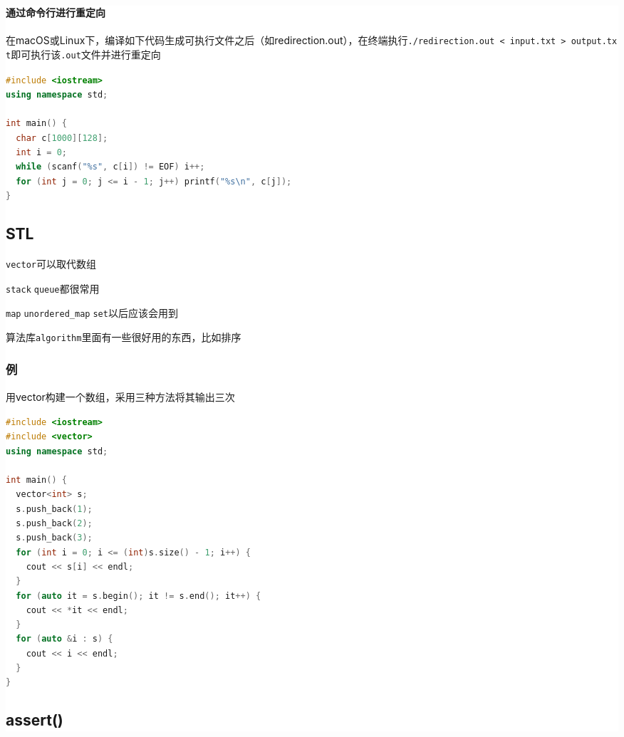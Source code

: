 #### 通过命令行进行重定向

在macOS或Linux下，编译如下代码生成可执行文件之后（如redirection.out），在终端执行`./redirection.out < input.txt > output.txt`即可执行该`.out`文件并进行重定向

```cpp
#include <iostream>
using namespace std;

int main() {
  char c[1000][128];
  int i = 0;
  while (scanf("%s", c[i]) != EOF) i++;
  for (int j = 0; j <= i - 1; j++) printf("%s\n", c[j]);
}
```

##  STL

`vector`可以取代数组

`stack` `queue`都很常用

`map` `unordered_map` `set`以后应该会用到

算法库`algorithm`里面有一些很好用的东西，比如排序

### 例

用vector构建一个数组，采用三种方法将其输出三次

```cpp
#include <iostream>
#include <vector>
using namespace std;

int main() {
  vector<int> s;
  s.push_back(1);
  s.push_back(2);
  s.push_back(3);
  for (int i = 0; i <= (int)s.size() - 1; i++) {
    cout << s[i] << endl;
  }
  for (auto it = s.begin(); it != s.end(); it++) {
    cout << *it << endl;
  }
  for (auto &i : s) {
    cout << i << endl;
  }
}
```

## assert()
